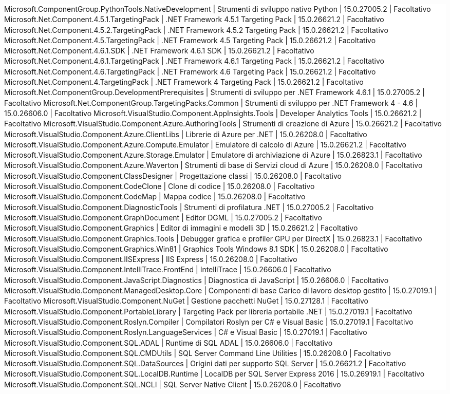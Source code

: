 Microsoft.ComponentGroup.PythonTools.NativeDevelopment | Strumenti di sviluppo nativo Python | 15.0.27005.2 | Facoltativo
Microsoft.Net.Component.4.5.1.TargetingPack | .NET Framework 4.5.1 Targeting Pack | 15.0.26621.2 | Facoltativo
Microsoft.Net.Component.4.5.2.TargetingPack | .NET Framework 4.5.2 Targeting Pack | 15.0.26621.2 | Facoltativo
Microsoft.Net.Component.4.5.TargetingPack | .NET Framework 4.5 Targeting Pack | 15.0.26621.2 | Facoltativo
Microsoft.Net.Component.4.6.1.SDK | .NET Framework 4.6.1 SDK | 15.0.26621.2 | Facoltativo
Microsoft.Net.Component.4.6.1.TargetingPack | .NET Framework 4.6.1 Targeting Pack | 15.0.26621.2 | Facoltativo
Microsoft.Net.Component.4.6.TargetingPack | .NET Framework 4.6 Targeting Pack | 15.0.26621.2 | Facoltativo
Microsoft.Net.Component.4.TargetingPack | .NET Framework 4 Targeting Pack | 15.0.26621.2 | Facoltativo
Microsoft.Net.ComponentGroup.DevelopmentPrerequisites | Strumenti di sviluppo per .NET Framework 4.6.1 | 15.0.27005.2 | Facoltativo
Microsoft.Net.ComponentGroup.TargetingPacks.Common | Strumenti di sviluppo per .NET Framework 4 - 4.6 | 15.0.26606.0 | Facoltativo
Microsoft.VisualStudio.Component.AppInsights.Tools | Developer Analytics Tools | 15.0.26621.2 | Facoltativo
Microsoft.VisualStudio.Component.Azure.AuthoringTools | Strumenti di creazione di Azure | 15.0.26621.2 | Facoltativo
Microsoft.VisualStudio.Component.Azure.ClientLibs | Librerie di Azure per .NET | 15.0.26208.0 | Facoltativo
Microsoft.VisualStudio.Component.Azure.Compute.Emulator | Emulatore di calcolo di Azure | 15.0.26621.2 | Facoltativo
Microsoft.VisualStudio.Component.Azure.Storage.Emulator | Emulatore di archiviazione di Azure | 15.0.26823.1 | Facoltativo
Microsoft.VisualStudio.Component.Azure.Waverton | Strumenti di base di Servizi cloud di Azure | 15.0.26208.0 | Facoltativo
Microsoft.VisualStudio.Component.ClassDesigner | Progettazione classi | 15.0.26208.0 | Facoltativo
Microsoft.VisualStudio.Component.CodeClone | Clone di codice | 15.0.26208.0 | Facoltativo
Microsoft.VisualStudio.Component.CodeMap | Mappa codice | 15.0.26208.0 | Facoltativo
Microsoft.VisualStudio.Component.DiagnosticTools | Strumenti di profilatura .NET | 15.0.27005.2 | Facoltativo
Microsoft.VisualStudio.Component.GraphDocument | Editor DGML | 15.0.27005.2 | Facoltativo
Microsoft.VisualStudio.Component.Graphics | Editor di immagini e modelli 3D | 15.0.26621.2 | Facoltativo
Microsoft.VisualStudio.Component.Graphics.Tools | Debugger grafica e profiler GPU per DirectX | 15.0.26823.1 | Facoltativo
Microsoft.VisualStudio.Component.Graphics.Win81 | Graphics Tools Windows 8.1 SDK | 15.0.26208.0 | Facoltativo
Microsoft.VisualStudio.Component.IISExpress | IIS Express  | 15.0.26208.0 | Facoltativo
Microsoft.VisualStudio.Component.IntelliTrace.FrontEnd | IntelliTrace | 15.0.26606.0 | Facoltativo
Microsoft.VisualStudio.Component.JavaScript.Diagnostics | Diagnostica di JavaScript | 15.0.26606.0 | Facoltativo
Microsoft.VisualStudio.Component.ManagedDesktop.Core | Componenti di base Carico di lavoro desktop gestito | 15.0.27019.1 | Facoltativo
Microsoft.VisualStudio.Component.NuGet | Gestione pacchetti NuGet | 15.0.27128.1 | Facoltativo
Microsoft.VisualStudio.Component.PortableLibrary | Targeting Pack per libreria portabile .NET | 15.0.27019.1 | Facoltativo
Microsoft.VisualStudio.Component.Roslyn.Compiler | Compilatori Roslyn per C# e Visual Basic | 15.0.27019.1 | Facoltativo
Microsoft.VisualStudio.Component.Roslyn.LanguageServices | C# e Visual Basic | 15.0.27019.1 | Facoltativo
Microsoft.VisualStudio.Component.SQL.ADAL | Runtime di SQL ADAL | 15.0.26606.0 | Facoltativo
Microsoft.VisualStudio.Component.SQL.CMDUtils | SQL Server Command Line Utilities | 15.0.26208.0 | Facoltativo
Microsoft.VisualStudio.Component.SQL.DataSources | Origini dati per supporto SQL Server | 15.0.26621.2 | Facoltativo
Microsoft.VisualStudio.Component.SQL.LocalDB.Runtime | LocalDB per SQL Server Express 2016 | 15.0.26919.1 | Facoltativo
Microsoft.VisualStudio.Component.SQL.NCLI | SQL Server Native Client | 15.0.26208.0 | Facoltativo
